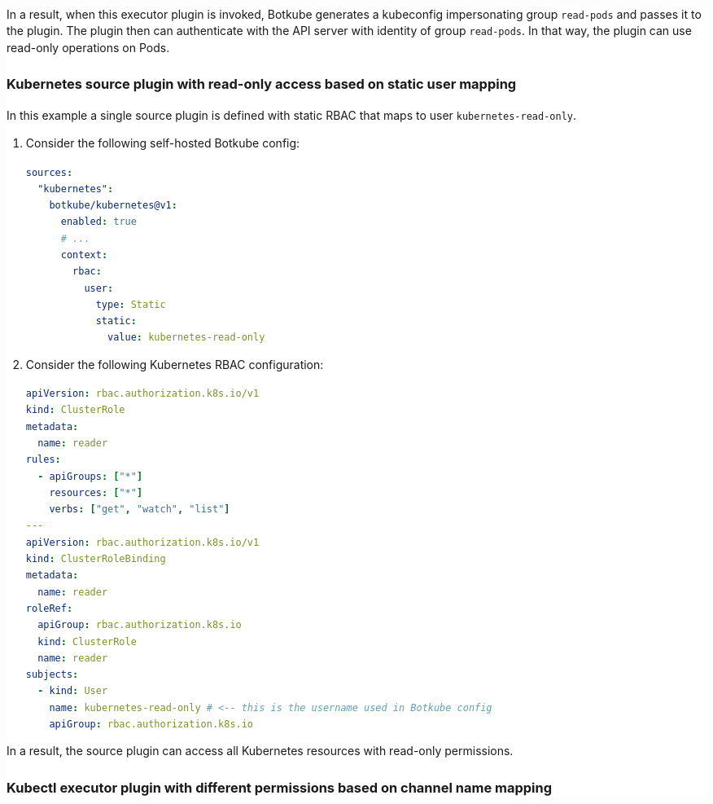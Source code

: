 In a result, when this executor plugin is invoked, Botkube generates a kubeconfig impersonating group `read-pods` and passes it to the plugin. The plugin then can authenticate with the API server with identity of group `read-pods`. In that way, the plugin can use read-only operations on Pods.

### Kubernetes source plugin with read-only access based on static user mapping

In this example a single source plugin is defined with static RBAC that maps to user `kubernetes-read-only`.

1. Consider the following self-hosted Botkube config:

   ```yaml
   sources:
     "kubernetes":
       botkube/kubernetes@v1:
         enabled: true
         # ...
         context:
           rbac:
             user:
               type: Static
               static:
                 value: kubernetes-read-only
   ```

1. Consider the following Kubernetes RBAC configuration:

   ```yaml
   apiVersion: rbac.authorization.k8s.io/v1
   kind: ClusterRole
   metadata:
     name: reader
   rules:
     - apiGroups: ["*"]
       resources: ["*"]
       verbs: ["get", "watch", "list"]
   ---
   apiVersion: rbac.authorization.k8s.io/v1
   kind: ClusterRoleBinding
   metadata:
     name: reader
   roleRef:
     apiGroup: rbac.authorization.k8s.io
     kind: ClusterRole
     name: reader
   subjects:
     - kind: User
       name: kubernetes-read-only # <-- this is the username used in Botkube config
       apiGroup: rbac.authorization.k8s.io
   ```

In a result, the source plugin can access all Kubernetes resources with read-only permissions.

### Kubectl executor plugin with different permissions based on channel name mapping
